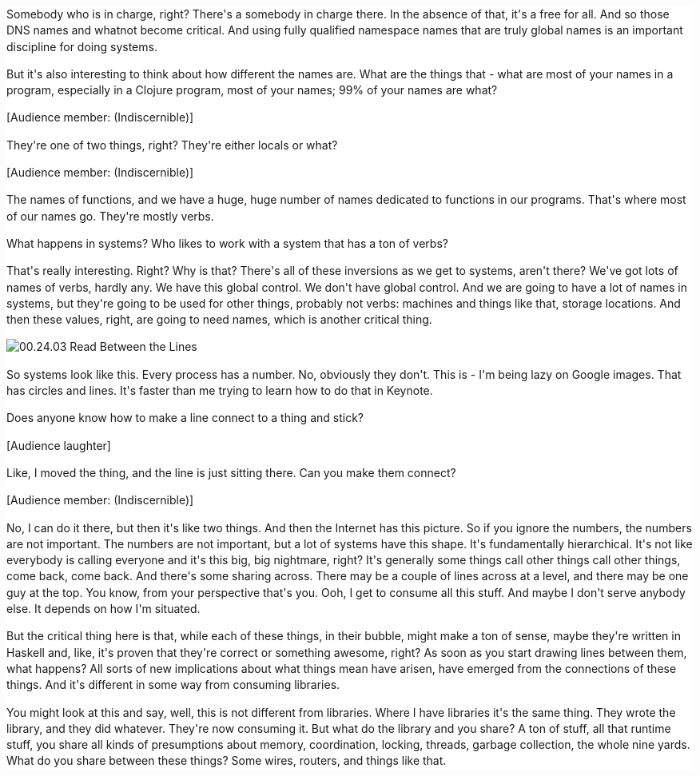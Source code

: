 Somebody who is in charge, right? There's a somebody in charge there. In the absence of that, it's a free for all. And so those DNS names and whatnot become critical. And using fully qualified namespace names that are truly global names is an important discipline for doing systems.

But it's also interesting to think about how different the names are. What are the things that - what are most of your names in a program, especially in a Clojure program, most of your names; 99% of your names are what?

[Audience member: (Indiscernible)]

They're one of two things, right? They're either locals or what?

[Audience member: (Indiscernible)]

The names of functions, and we have a huge, huge number of names dedicated to functions in our programs. That's where most of our names go. They're mostly verbs.

What happens in systems? Who likes to work with a system that has a ton of verbs?

That's really interesting. Right? Why is that? There's all of these inversions as we get to systems, aren't there? We've got lots of names of verbs, hardly any. We have this global control. We don't have global control. And we are going to have a lot of names in systems, but they're going to be used for other things, probably not verbs: machines and things like that, storage locations. And then these values, right, are going to need names, which is another critical thing.

![00.24.03 Read Between the Lines](LanguageSystem/00.24.03.jpg)

So systems look like this. Every process has a number. No, obviously they don't. This is - I'm being lazy on Google images. That has circles and lines. It's faster than me trying to learn how to do that in Keynote.

Does anyone know how to make a line connect to a thing and stick?

[Audience laughter]

Like, I moved the thing, and the line is just sitting there. Can you make them connect?

[Audience member: (Indiscernible)]

No, I can do it there, but then it's like two things. And then the Internet has this picture. So if you ignore the numbers, the numbers are not important. The numbers are not important, but a lot of systems have this shape. It's fundamentally hierarchical. It's not like everybody is calling everyone and it's this big, big nightmare, right? It's generally some things call other things call other things, come back, come back. And there's some sharing across. There may be a couple of lines across at a level, and there may be one guy at the top. You know, from your perspective that's you. Ooh, I get to consume all this stuff. And maybe I don't serve anybody else. It depends on how I'm situated.

But the critical thing here is that, while each of these things, in their bubble, might make a ton of sense, maybe they're written in Haskell and, like, it's proven that they're correct or something awesome, right? As soon as you start drawing lines between them, what happens? All sorts of new implications about what things mean have arisen, have emerged from the connections of these things. And it's different in some way from consuming libraries.

You might look at this and say, well, this is not different from libraries. Where I have libraries it's the same thing. They wrote the library, and they did whatever. They're now consuming it. But what do the library and you share? A ton of stuff, all that runtime stuff, you share all kinds of presumptions about memory, coordination, locking, threads, garbage collection, the whole nine yards. What do you share between these things? Some wires, routers, and things like that.
